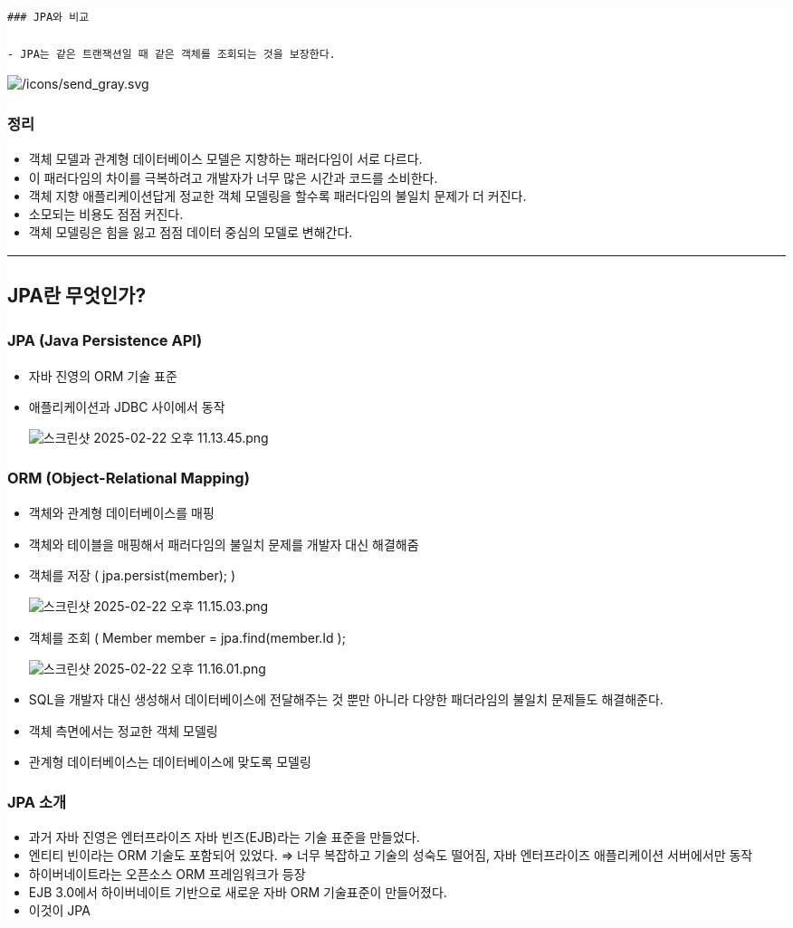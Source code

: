     ### JPA와 비교
    
    - JPA는 같은 트랜잭션일 때 같은 객체를 조회되는 것을 보장한다.

<aside>
<img src="/icons/send_gray.svg" alt="/icons/send_gray.svg" width="40px" />

### 정리

- 객체 모델과 관계형 데이터베이스 모델은 지향하는 패러다임이 서로 다르다.
- 이 패러다임의 차이를 극복하려고 개발자가 너무 많은 시간과 코드를 소비한다.
- 객체 지향 애플리케이션답게 정교한 객체 모델링을 할수록 패러다임의 불일치 문제가 더 커진다.
- 소모되는 비용도 점점 커진다.
- 객체 모델링은 힘을 잃고 점점 데이터 중심의 모델로 변해간다.
</aside>

---

## JPA란 무엇인가?

### JPA (Java Persistence API)

- 자바 진영의 ORM 기술 표준
- 애플리케이션과 JDBC 사이에서 동작
    
    ![스크린샷 2025-02-22 오후 11.13.45.png](attachment:43c01c09-ebdd-4698-a995-b9d1cd7b307a:스크린샷_2025-02-22_오후_11.13.45.png)
    

### ORM (Object-Relational Mapping)

- 객체와 관계형 데이터베이스를 매핑
- 객체와 테이블을 매핑해서 패러다임의 불일치 문제를 개발자 대신 해결해줌
- 객체를 저장 ( jpa.persist(member); )
    
    ![스크린샷 2025-02-22 오후 11.15.03.png](attachment:72317d20-1b47-4e5c-bd49-ae8febf5357a:스크린샷_2025-02-22_오후_11.15.03.png)
    
- 객체를 조회 ( Member member = jpa.find(member.Id );
    
    ![스크린샷 2025-02-22 오후 11.16.01.png](attachment:b9eaf18f-7d03-4fbc-8e68-ad66daefa96f:스크린샷_2025-02-22_오후_11.16.01.png)
    
- SQL을 개발자 대신 생성해서 데이터베이스에 전달해주는 것 뿐만 아니라 다양한 패더라임의 불일치 문제들도 해결해준다.
- 객체 측면에서는 정교한 객체 모델링
- 관계형 데이터베이스는 데이터베이스에 맞도록 모델링

### JPA 소개

- 과거 자바 진영은 엔터프라이즈 자바 빈즈(EJB)라는 기술 표준을 만들었다.
- 엔티티 빈이라는 ORM 기술도 포함되어 있었다. 
⇒ 너무 복잡하고 기술의 성숙도 떨어짐, 자바 엔터프라이즈 애플리케이션 서버에서만 동작
- 하이버네이트라는 오픈소스 ORM 프레임워크가 등장
- EJB 3.0에서 하이버네이트 기반으로 새로운 자바 ORM 기술표준이 만들어졌다.
- 이것이 JPA
    